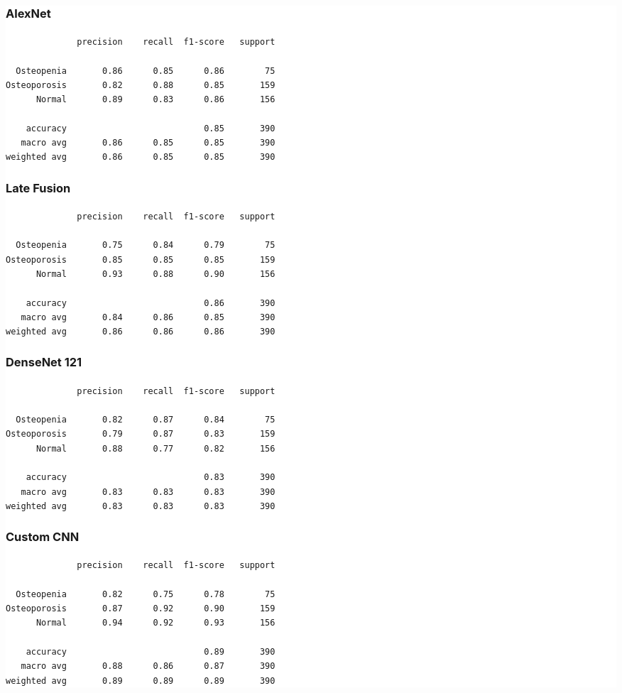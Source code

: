 ### **AlexNet**
```
              precision    recall  f1-score   support

  Osteopenia       0.86      0.85      0.86        75
Osteoporosis       0.82      0.88      0.85       159
      Normal       0.89      0.83      0.86       156

    accuracy                           0.85       390
   macro avg       0.86      0.85      0.85       390
weighted avg       0.86      0.85      0.85       390
```

### **Late Fusion**
```
              precision    recall  f1-score   support

  Osteopenia       0.75      0.84      0.79        75
Osteoporosis       0.85      0.85      0.85       159
      Normal       0.93      0.88      0.90       156

    accuracy                           0.86       390
   macro avg       0.84      0.86      0.85       390
weighted avg       0.86      0.86      0.86       390
```

### **DenseNet 121**
```
              precision    recall  f1-score   support

  Osteopenia       0.82      0.87      0.84        75
Osteoporosis       0.79      0.87      0.83       159
      Normal       0.88      0.77      0.82       156

    accuracy                           0.83       390
   macro avg       0.83      0.83      0.83       390
weighted avg       0.83      0.83      0.83       390
```

### **Custom CNN**
```
              precision    recall  f1-score   support

  Osteopenia       0.82      0.75      0.78        75
Osteoporosis       0.87      0.92      0.90       159
      Normal       0.94      0.92      0.93       156

    accuracy                           0.89       390
   macro avg       0.88      0.86      0.87       390
weighted avg       0.89      0.89      0.89       390
```
